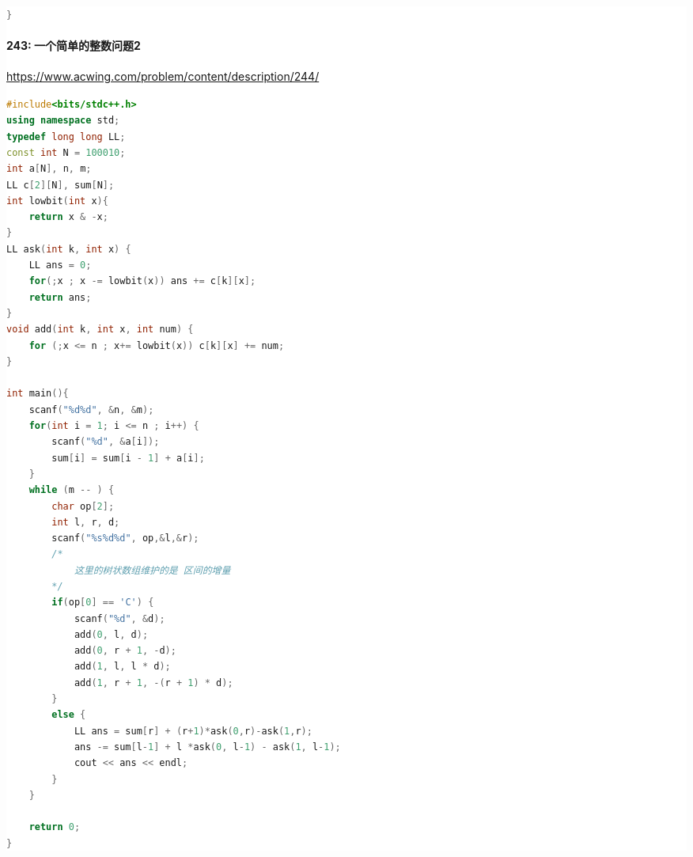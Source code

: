 ```c++
}
```

#### 243: 一个简单的整数问题2

https://www.acwing.com/problem/content/description/244/

```c++
#include<bits/stdc++.h>
using namespace std;
typedef long long LL;
const int N = 100010;
int a[N], n, m;
LL c[2][N], sum[N];
int lowbit(int x){
    return x & -x;
}
LL ask(int k, int x) {
    LL ans = 0;
    for(;x ; x -= lowbit(x)) ans += c[k][x];
    return ans;
}
void add(int k, int x, int num) {
    for (;x <= n ; x+= lowbit(x)) c[k][x] += num;
}

int main(){
    scanf("%d%d", &n, &m);
    for(int i = 1; i <= n ; i++) {
        scanf("%d", &a[i]);
        sum[i] = sum[i - 1] + a[i];
    }
    while (m -- ) {
        char op[2];
        int l, r, d;
        scanf("%s%d%d", op,&l,&r);
        /*
        	这里的树状数组维护的是 区间的增量
        */
        if(op[0] == 'C') {
            scanf("%d", &d);
            add(0, l, d);
            add(0, r + 1, -d);
            add(1, l, l * d);
            add(1, r + 1, -(r + 1) * d);
        }
        else {
            LL ans = sum[r] + (r+1)*ask(0,r)-ask(1,r);
            ans -= sum[l-1] + l *ask(0, l-1) - ask(1, l-1);
            cout << ans << endl;
        }
    }
    
    return 0;
}
```
